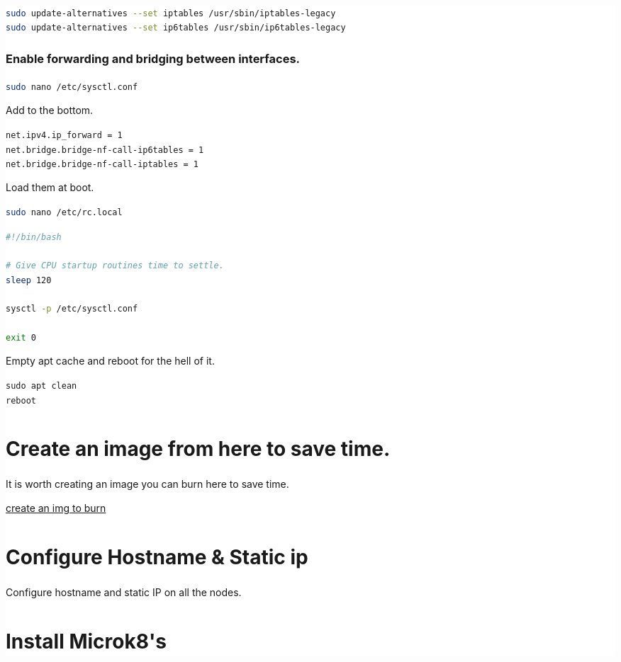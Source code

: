 ```bash
sudo update-alternatives --set iptables /usr/sbin/iptables-legacy
sudo update-alternatives --set ip6tables /usr/sbin/ip6tables-legacy
```

### Enable forwarding and bridging between interfaces.

```bash
sudo nano /etc/sysctl.conf
```

Add to the bottom.

```
net.ipv4.ip_forward = 1
net.bridge.bridge-nf-call-ip6tables = 1
net.bridge.bridge-nf-call-iptables = 1
```

Load them at boot.

```bash
sudo nano /etc/rc.local
```

```bash
#!/bin/bash

# Give CPU startup routines time to settle.
sleep 120

sysctl -p /etc/sysctl.conf

exit 0
```

Empty apt cache and reboot for the hell of it.

```
sudo apt clean
reboot
```

# Create an image from here to save time.

It is worth creating an image you can burn here to save time.

[create an img to burn](https://docs.armada-alliance.com/learn/cardano-developer-guides/create-.img-file)

# Configure Hostname & Static ip

Configure hostname and static IP on all the nodes.

# Install Microk8's
